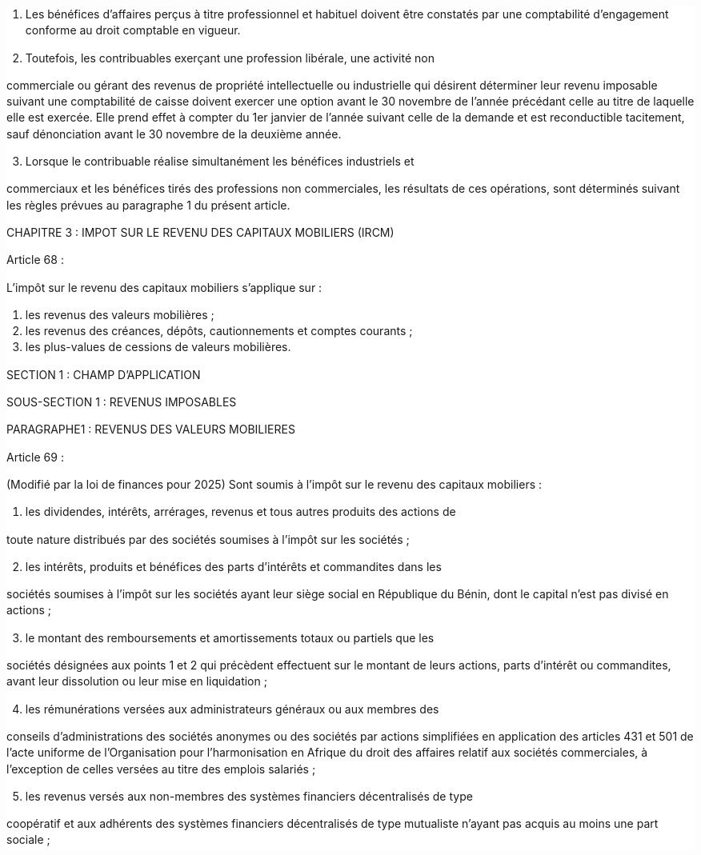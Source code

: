 1) Les bénéfices d’affaires perçus à titre professionnel et habituel doivent être constatés par une comptabilité d’engagement conforme au droit comptable en vigueur. 

2) Toutefois, les contribuables exerçant une profession libérale, une activité non 

commerciale ou gérant des revenus de propriété intellectuelle ou industrielle qui désirent déterminer leur revenu imposable suivant une comptabilité de caisse doivent exercer une option avant le 30 novembre de l’année précédant celle au titre de laquelle elle est exercée. Elle prend effet à compter du 1er janvier de l’année suivant celle de la demande et est reconductible tacitement, sauf dénonciation avant le 30 novembre de la deuxième année. 

3) Lorsque  le  contribuable  réalise  simultanément  les  bénéfices  industriels  et 

commerciaux et les bénéfices tirés des professions non commerciales, les résultats de ces opérations, sont déterminés suivant les règles prévues au paragraphe 1 du présent article. 


CHAPITRE 3 : IMPOT SUR LE REVENU DES CAPITAUX MOBILIERS (IRCM) 

Article 68 :

L’impôt sur le revenu des capitaux mobiliers s’applique sur : 

1) les revenus des valeurs mobilières ; 
1) les revenus des créances, dépôts, cautionnements et comptes courants ; 
1) les plus-values de cessions de valeurs mobilières. 

SECTION 1 : CHAMP D’APPLICATION 

SOUS-SECTION 1 : REVENUS IMPOSABLES

PARAGRAPHE1 : REVENUS DES VALEURS MOBILIERES

Article 69 :

(Modifié par la loi de finances pour 2025) Sont soumis à l’impôt sur le revenu des capitaux mobiliers : 

1) les dividendes, intérêts, arrérages, revenus et tous autres produits des actions de 

toute nature distribués par des sociétés soumises à l’impôt sur les sociétés ; 

2) les intérêts, produits et bénéfices des parts d’intérêts et commandites dans les 

sociétés soumises à l’impôt sur les sociétés ayant leur siège social en République du Bénin, dont le capital n’est pas divisé en actions ; 

3) le montant des remboursements et amortissements totaux ou partiels que les 

sociétés désignées aux points 1 et 2 qui précèdent effectuent sur le montant de leurs actions, parts d’intérêt ou commandites, avant leur dissolution ou leur mise en liquidation ; 

4) les rémunérations versées aux administrateurs généraux ou aux membres des 

conseils d’administrations des sociétés anonymes ou des sociétés par actions simplifiées en application  des  articles  431  et  501  de  l’acte  uniforme  de  l’Organisation  pour l’harmonisation  en  Afrique  du  droit  des  affaires  relatif  aux  sociétés  commerciales,  à l’exception de celles versées au titre des emplois salariés ; 

5) les revenus versés aux non-membres des systèmes financiers décentralisés de type 

coopératif et aux adhérents des systèmes financiers décentralisés de type mutualiste n’ayant pas acquis au moins une part sociale ; 
